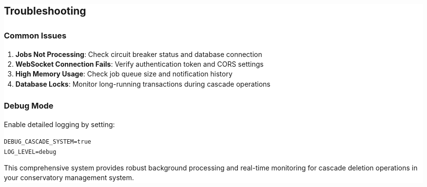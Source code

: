 ## Troubleshooting

### Common Issues

1. **Jobs Not Processing**: Check circuit breaker status and database connection
2. **WebSocket Connection Fails**: Verify authentication token and CORS settings  
3. **High Memory Usage**: Check job queue size and notification history
4. **Database Locks**: Monitor long-running transactions during cascade operations

### Debug Mode

Enable detailed logging by setting:

```env
DEBUG_CASCADE_SYSTEM=true
LOG_LEVEL=debug
```

This comprehensive system provides robust background processing and real-time monitoring for cascade deletion operations in your conservatory management system.